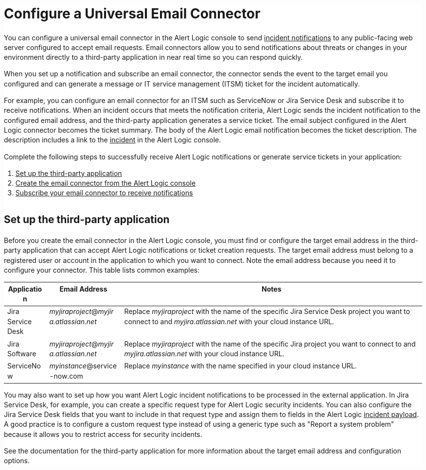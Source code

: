# Configure a Universal Email Connector

You can configure a universal email connector in the Alert Logic console  to send [incident notifications](../notifications/incident.md) to  any public-facing web server configured to accept email requests. Email connectors allow you to send notifications about threats or changes in your environment directly to a third-party application in near real time so you can respond quickly.

When  you set up a notification and subscribe an email connector, the connector sends the event to the target email you configured and can generate a message or IT service management (ITSM) ticket for the incident automatically.

For example, you can configure an email connector for an ITSM such as ServiceNow or Jira Service Desk and subscribe it to receive notifications. When an incident occurs that meets the notification criteria, Alert Logic sends the incident notification to the configured email address, and the third-party application generates a service ticket. The email subject configured in the Alert Logic connector becomes the ticket summary. The body of the Alert Logic email notification becomes the ticket description. The description includes a link to the [incident](../../analyze/incidents.md) in the Alert Logic console.

Complete the following steps to successfully receive Alert Logic notifications or generate service tickets  in your application:

1. [Set up the third-party application](#Setupthethirdpartyapplication)
2. [Create the email connector from the Alert Logic console](#Createtheemailconnectorfromthe)
3. [Subscribe your email connector to receive notifications](#Subscribeyouremailconnectortoreceivenotifications)

## Set up the third-party application

Before you create the email connector in the Alert Logic console, you must find or configure the target email address in the third-party application that can accept Alert Logic notifications or ticket creation requests. The target email address must belong to a registered user or account in the application to which you want to connect. Note the email address because you need it to configure your connector. This table lists common examples:

| Application | Email Address  | Notes |
|---|---|---|
| Jira Service Desk | *myjiraproject*@*myjira.atlassian.net* | Replace *myjiraproject* with the name of the specific Jira Service Desk project you want to connect to and *myjira.atlassian.net* with your cloud instance URL. |
| Jira Software | *myjiraproject*@*myjira.atlassian.net* | Replace *myjiraproject* with the name of the specific Jira project you want to connect to and *myjira.atlassian.net* with your cloud instance URL. |
| ServiceNow | *myinstance*@service-now.com | Replace *myinstance* with the name specified in your cloud instance URL. |

You may also want to set up how you want Alert Logic incident notifications to be processed in the external application. In Jira Service Desk, for example, you can create a specific request type for Alert Logic security incidents. You can also configure the Jira Service Desk fields that you want to include in that request type and assign them to  fields in the Alert Logic [incident payload](../connectors/incident.md).  A good practice is to configure a custom request type instead of using a generic type such as "Report a system problem" because it allows you to restrict access for security incidents.

See the documentation for the third-party application for more information about the target email address and configuration options.
